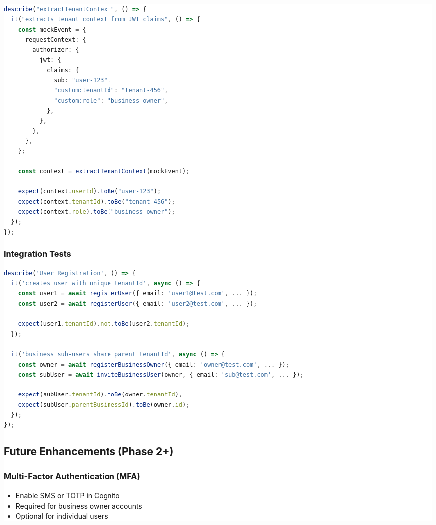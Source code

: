 ```typescript
describe("extractTenantContext", () => {
  it("extracts tenant context from JWT claims", () => {
    const mockEvent = {
      requestContext: {
        authorizer: {
          jwt: {
            claims: {
              sub: "user-123",
              "custom:tenantId": "tenant-456",
              "custom:role": "business_owner",
            },
          },
        },
      },
    };

    const context = extractTenantContext(mockEvent);

    expect(context.userId).toBe("user-123");
    expect(context.tenantId).toBe("tenant-456");
    expect(context.role).toBe("business_owner");
  });
});
```

### Integration Tests

```typescript
describe('User Registration', () => {
  it('creates user with unique tenantId', async () => {
    const user1 = await registerUser({ email: 'user1@test.com', ... });
    const user2 = await registerUser({ email: 'user2@test.com', ... });

    expect(user1.tenantId).not.toBe(user2.tenantId);
  });

  it('business sub-users share parent tenantId', async () => {
    const owner = await registerBusinessOwner({ email: 'owner@test.com', ... });
    const subUser = await inviteBusinessUser(owner, { email: 'sub@test.com', ... });

    expect(subUser.tenantId).toBe(owner.tenantId);
    expect(subUser.parentBusinessId).toBe(owner.id);
  });
});
```

## Future Enhancements (Phase 2+)

### Multi-Factor Authentication (MFA)

- Enable SMS or TOTP in Cognito
- Required for business owner accounts
- Optional for individual users
